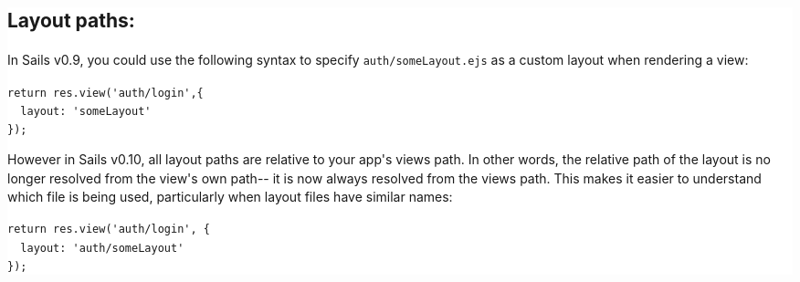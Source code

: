 ## Layout paths:
In Sails v0.9, you could use the following syntax to specify `auth/someLayout.ejs` as a custom layout when rendering a view:
```
return res.view('auth/login',{
  layout: 'someLayout'
});
```
However in Sails v0.10, all layout paths are relative to your app's views path. In other words, the relative path of the layout is no longer resolved from the view's own path-- it is now always resolved from the views path. This makes it easier to understand which file is being used, particularly when layout files have similar names:
```
return res.view('auth/login', {
  layout: 'auth/someLayout'
});
```


<docmeta name="displayName" value="To v.0.10">
<docmeta name="version" value="0.10.0">
